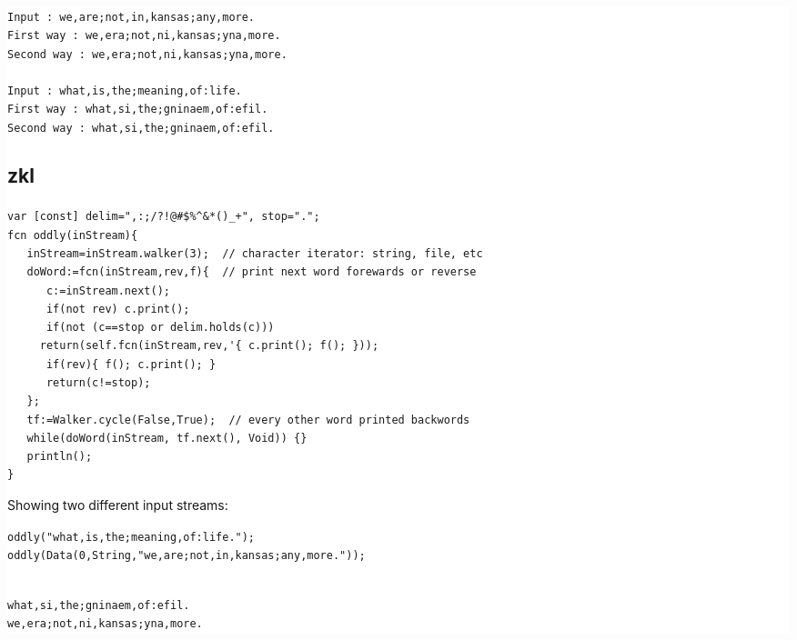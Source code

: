 ```txt
Input : we,are;not,in,kansas;any,more.
First way : we,era;not,ni,kansas;yna,more.
Second way : we,era;not,ni,kansas;yna,more.

Input : what,is,the;meaning,of:life.
First way : what,si,the;gninaem,of:efil.
Second way : what,si,the;gninaem,of:efil.
```



## zkl

```zkl
var [const] delim=",:;/?!@#$%^&*()_+", stop=".";
fcn oddly(inStream){
   inStream=inStream.walker(3);  // character iterator: string, file, etc
   doWord:=fcn(inStream,rev,f){  // print next word forewards or reverse
      c:=inStream.next();
      if(not rev) c.print();
      if(not (c==stop or delim.holds(c)))
	 return(self.fcn(inStream,rev,'{ c.print(); f(); }));
      if(rev){ f(); c.print(); }
      return(c!=stop);
   };
   tf:=Walker.cycle(False,True);  // every other word printed backwords
   while(doWord(inStream, tf.next(), Void)) {}
   println();
}
```

Showing two different input streams:

```zkl
oddly("what,is,the;meaning,of:life.");
oddly(Data(0,String,"we,are;not,in,kansas;any,more."));
```

```txt

what,si,the;gninaem,of:efil.
we,era;not,ni,kansas;yna,more.

```



